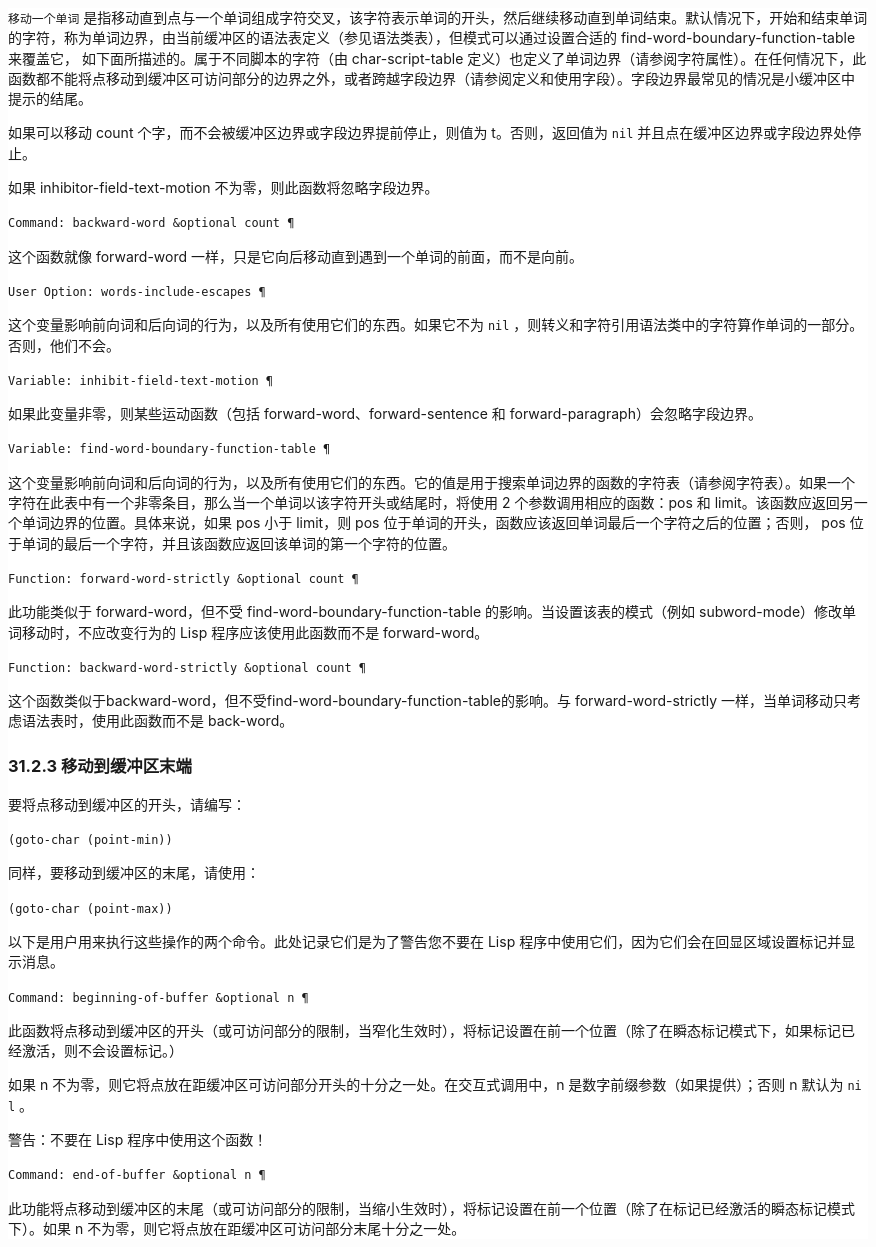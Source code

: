 `移动一个单词` 是指移动直到点与一个单词组成字符交叉，该字符表示单词的开头，然后继续移动直到单词结束。默认情况下，开始和结束单词的字符，称为单词边界，由当前缓冲区的语法表定义（参见语法类表），但模式可以通过设置合适的 find-word-boundary-function-table 来覆盖它， 如下面所描述的。属于不同脚本的字符（由 char-script-table 定义）也定义了单词边界（请参阅字符属性）。在任何情况下，此函数都不能将点移动到缓冲区可访问部分的边界之外，或者跨越字段边界（请参阅定义和使用字段）。字段边界最常见的情况是小缓冲区中提示的结尾。

如果可以移动 count 个字，而不会被缓冲区边界或字段边界提前停止，则值为 t。否则，返回值为  `nil`  并且点在缓冲区边界或字段边界处停止。

如果 inhibitor-field-text-motion 不为零，则此函数将忽略字段边界。

    Command: backward-word &optional count ¶

这个函数就像 forward-word 一样，只是它向后移动直到遇到一个单词的前面，而不是向前。

    User Option: words-include-escapes ¶

这个变量影响前向词和后向词的行为，以及所有使用它们的东西。如果它不为  `nil` ，则转义和字符引用语法类中的字符算作单词的一部分。否则，他们不会。

    Variable: inhibit-field-text-motion ¶

如果此变量非零，则某些运动函数（包括 forward-word、forward-sentence 和 forward-paragraph）会忽略字段边界。

    Variable: find-word-boundary-function-table ¶

这个变量影响前向词和后向词的行为，以及所有使用它们的东西。它的值是用于搜索单词边界的函数的字符表（请参阅字符表）。如果一个字符在此表中有一个非零条目，那么当一个单词以该字符开头或结尾时，将使用 2 个参数调用相应的函数：pos 和 limit。该函数应返回另一个单词边界的位置。具体来说，如果 pos 小于 limit，则 pos 位于单词的开头，函数应该返回单词最后一个字符之后的位置；否则， pos 位于单词的最后一个字符，并且该函数应返回该单词的第一个字符的位置。

    Function: forward-word-strictly &optional count ¶

此功能类似于 forward-word，但不受 find-word-boundary-function-table 的影响。当设置该表的模式（例如 subword-mode）修改单词移动时，不应改变行为的 Lisp 程序应该使用此函数而不是 forward-word。

    Function: backward-word-strictly &optional count ¶

这个函数类似于backward-word，但不受find-word-boundary-function-table的影响。与 forward-word-strictly 一样，当单词移动只考虑语法表时，使用此函数而不是 back-word。


<a id="org20cdb0c"></a>

### 31.2.3 移动到缓冲区末端

要将点移动到缓冲区的开头，请编写：

    (goto-char (point-min))

同样，要移动到缓冲区的末尾，请使用：

    (goto-char (point-max))

以下是用户用来执行这些操作的两个命令。此处记录它们是为了警告您不要在 Lisp 程序中使用它们，因为它们会在回显区域设置标记并显示消息。

    Command: beginning-of-buffer &optional n ¶

此函数将点移动到缓冲区的开头（或可访问部分的限制，当窄化生效时），将标记设置在前一个位置（除了在瞬态标记模式下，如果标记已经激活，则不会设置标记。）

如果 n 不为零，则它将点放在距缓冲区可访问部分开头的十分之一处。在交互式调用中，n 是数字前缀参数（如果提供）；否则 n 默认为  `nil` 。

警告：不要在 Lisp 程序中使用这个函数！

    Command: end-of-buffer &optional n ¶

此功能将点移动到缓冲区的末尾（或可访问部分的限制，当缩小生效时），将标记设置在前一个位置（除了在标记已经激活的瞬态标记模式下）。如果 n 不为零，则它将点放在距缓冲区可访问部分末尾十分之一处。
